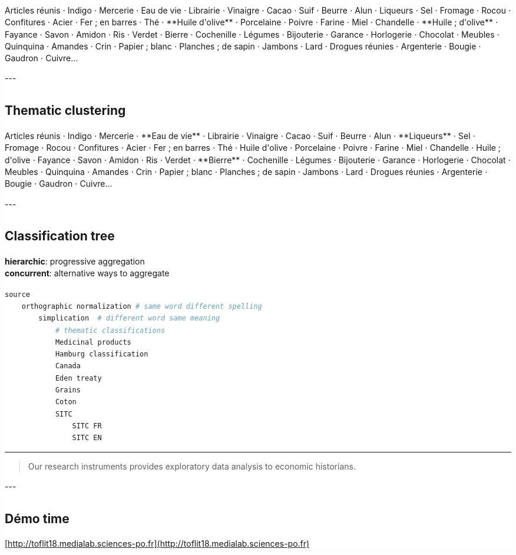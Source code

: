 <p class="smaller">
Articles réunis ⋅ Indigo ⋅ Mercerie ⋅ Eau de vie ⋅ Librairie ⋅ Vinaigre ⋅ Cacao ⋅ Suif ⋅ Beurre ⋅ Alun ⋅ Liqueurs ⋅ Sel ⋅ Fromage ⋅ Rocou ⋅ Confitures ⋅ Acier ⋅ Fer ; en barres ⋅ Thé ⋅ **Huile d'olive** ⋅ Porcelaine ⋅ Poivre ⋅ Farine ⋅ Miel ⋅ Chandelle ⋅ **Huile ; d'olive** ⋅ Fayance ⋅ Savon ⋅ Amidon ⋅ Ris ⋅ Verdet ⋅ Bierre ⋅ Cochenille ⋅ Légumes ⋅ Bijouterie ⋅ Garance ⋅ Horlogerie ⋅ Chocolat ⋅ Meubles ⋅ Quinquina ⋅ Amandes ⋅ Crin ⋅ Papier ; blanc ⋅ Planches ; de sapin ⋅ Jambons ⋅ Lard ⋅ Drogues réunies ⋅ Argenterie ⋅ Bougie ⋅ Gaudron ⋅ Cuivre...
</p>
---

## Thematic clustering

<p class="smaller">
Articles réunis ⋅ Indigo ⋅ Mercerie ⋅ **Eau de vie** ⋅ Librairie ⋅ Vinaigre ⋅ Cacao ⋅ Suif ⋅ Beurre ⋅ Alun ⋅ **Liqueurs** ⋅ Sel ⋅ Fromage ⋅ Rocou ⋅ Confitures ⋅ Acier ⋅ Fer ; en barres ⋅ Thé ⋅ Huile d'olive ⋅ Porcelaine ⋅ Poivre ⋅ Farine ⋅ Miel ⋅ Chandelle ⋅ Huile ; d'olive ⋅ Fayance ⋅ Savon ⋅ Amidon ⋅ Ris ⋅ Verdet ⋅ **Bierre** ⋅ Cochenille ⋅ Légumes ⋅ Bijouterie ⋅ Garance ⋅ Horlogerie ⋅ Chocolat ⋅ Meubles ⋅ Quinquina ⋅ Amandes ⋅ Crin ⋅ Papier ; blanc ⋅ Planches ; de sapin ⋅ Jambons ⋅ Lard ⋅ Drogues réunies ⋅ Argenterie ⋅ Bougie ⋅ Gaudron ⋅ Cuivre...
</p>
---

## Classification tree

**hierarchic**: progressive aggregation  
**concurrent**: alternative ways to aggregate
  
```python
source  
	orthographic normalization # same word different spelling  
		simplication  # different word same meaning
			# thematic classifications
			Medicinal products  
			Hamburg classification  
			Canada  
			Eden treaty  
			Grains  
			Coton  
			SITC  
				SITC FR  
				SITC EN
```         
---
<blockQuote>
Our research instruments provides  
exploratory data analysis  
to economic historians.
</blockQuote>
---

## Démo time
[http://toflit18.medialab.sciences-po.fr](http://toflit18.medialab.sciences-po.fr)
